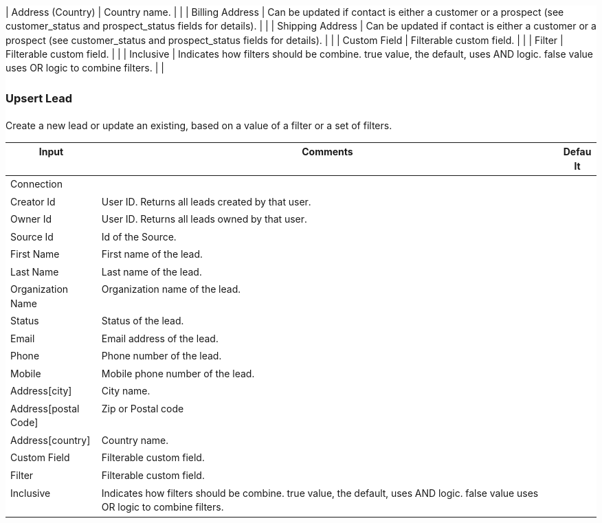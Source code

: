 | Address (Country)      | Country name.                                                                                                                                                                                                                                                                  |         |
| Billing Address        | Can be updated if contact is either a customer or a prospect (see customer_status and prospect_status fields for details).                                                                                                                                                     |         |
| Shipping Address       | Can be updated if contact is either a customer or a prospect (see customer_status and prospect_status fields for details).                                                                                                                                                     |         |
| Custom Field           | Filterable custom field.                                                                                                                                                                                                                                                       |         |
| Filter                 | Filterable custom field.                                                                                                                                                                                                                                                       |         |
| Inclusive              | Indicates how filters should be combine. true value, the default, uses AND logic. false value uses OR logic to combine filters.                                                                                                                                                |         |

### Upsert Lead

Create a new lead or update an existing, based on a value of a filter or a set of filters.

| Input                | Comments                                                                                                                        | Default |
| -------------------- | ------------------------------------------------------------------------------------------------------------------------------- | ------- |
| Connection           |                                                                                                                                 |         |
| Creator Id           | User ID. Returns all leads created by that user.                                                                                |         |
| Owner Id             | User ID. Returns all leads owned by that user.                                                                                  |         |
| Source Id            | Id of the Source.                                                                                                               |         |
| First Name           | First name of the lead.                                                                                                         |         |
| Last Name            | Last name of the lead.                                                                                                          |         |
| Organization Name    | Organization name of the lead.                                                                                                  |         |
| Status               | Status of the lead.                                                                                                             |         |
| Email                | Email address of the lead.                                                                                                      |         |
| Phone                | Phone number of the lead.                                                                                                       |         |
| Mobile               | Mobile phone number of the lead.                                                                                                |         |
| Address[city]        | City name.                                                                                                                      |         |
| Address[postal Code] | Zip or Postal code                                                                                                              |         |
| Address[country]     | Country name.                                                                                                                   |         |
| Custom Field         | Filterable custom field.                                                                                                        |         |
| Filter               | Filterable custom field.                                                                                                        |         |
| Inclusive            | Indicates how filters should be combine. true value, the default, uses AND logic. false value uses OR logic to combine filters. |         |
